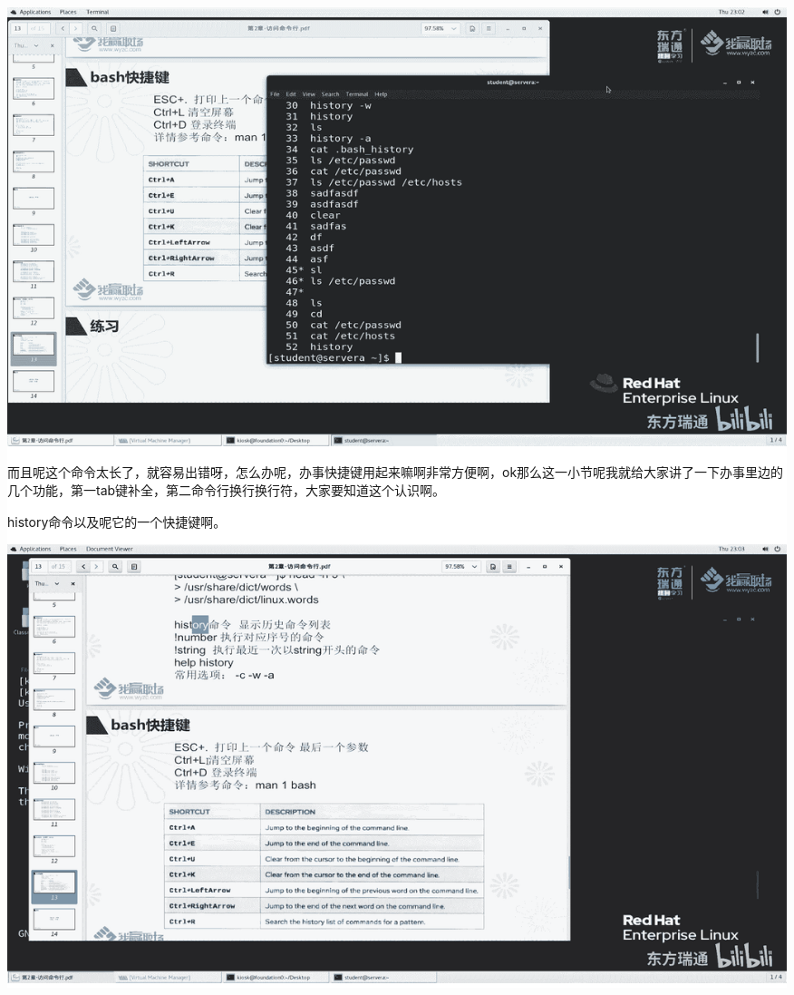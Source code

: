 ![](img/af1cd5d4869ccb298a777342475f083e_67.png)

而且呢这个命令太长了，就容易出错呀，怎么办呢，办事快捷键用起来嘛啊非常方便啊，ok那么这一小节呢我就给大家讲了一下办事里边的几个功能，第一tab键补全，第二命令行换行换行符，大家要知道这个认识啊。

history命令以及呢它的一个快捷键啊。

![](img/af1cd5d4869ccb298a777342475f083e_69.png)
